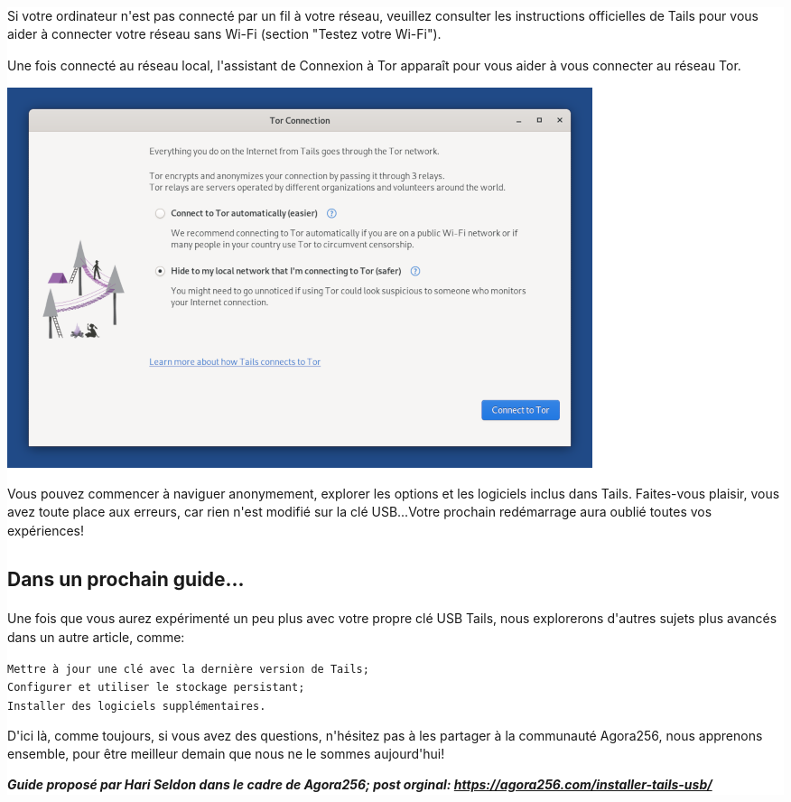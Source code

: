 Si votre ordinateur n'est pas connecté par un fil à votre réseau, veuillez consulter les instructions officielles de Tails pour vous aider à connecter votre réseau sans Wi-Fi (section "Testez votre Wi-Fi").

Une fois connecté au réseau local, l'assistant de Connexion à Tor apparaît pour vous aider à vous connecter au réseau Tor.

![image](assets/9.png)

Vous pouvez commencer à naviguer anonymement, explorer les options et les logiciels inclus dans Tails. Faites-vous plaisir, vous avez toute place aux erreurs, car rien n'est modifié sur la clé USB...Votre prochain redémarrage aura oublié toutes vos expériences!

## Dans un prochain guide...

Une fois que vous aurez expérimenté un peu plus avec votre propre clé USB Tails, nous explorerons d'autres sujets plus avancés dans un autre article, comme:

    Mettre à jour une clé avec la dernière version de Tails;
    Configurer et utiliser le stockage persistant;
    Installer des logiciels supplémentaires.

D'ici là, comme toujours, si vous avez des questions, n'hésitez pas à les partager à la communauté Agora256, nous apprenons ensemble, pour être meilleur demain que nous ne le sommes aujourd'hui!

_**Guide proposé par Hari Seldon dans le cadre de Agora256; post orginal: https://agora256.com/installer-tails-usb/**_
